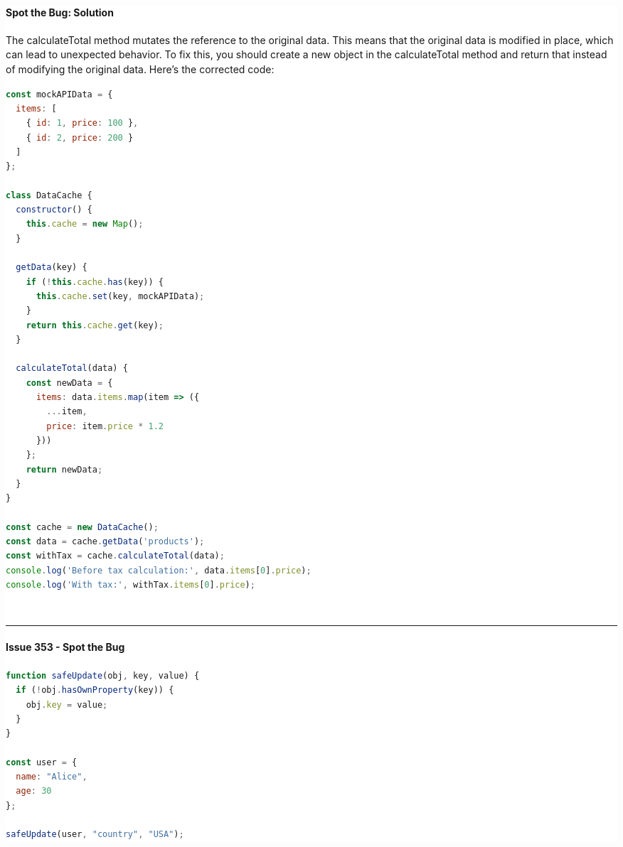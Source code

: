 
#### Spot the Bug: Solution
The calculateTotal method mutates the reference to the original data. This means that the original data is modified in place, which can lead to unexpected behavior. To fix this, you should create a new object in the calculateTotal method and return that instead of modifying the original data. Here’s the corrected code:

```js
const mockAPIData = {
  items: [
    { id: 1, price: 100 },
    { id: 2, price: 200 }
  ]
};

class DataCache {
  constructor() {
    this.cache = new Map();
  }

  getData(key) {
    if (!this.cache.has(key)) {
      this.cache.set(key, mockAPIData);
    }
    return this.cache.get(key);
  }

  calculateTotal(data) {
    const newData = {
      items: data.items.map(item => ({
        ...item,
        price: item.price * 1.2
      }))
    };
    return newData;
  }
}

const cache = new DataCache();
const data = cache.getData('products');
const withTax = cache.calculateTotal(data);
console.log('Before tax calculation:', data.items[0].price);
console.log('With tax:', withTax.items[0].price);
```

<br />
<hr />

#### Issue 353 - Spot the Bug

```js
function safeUpdate(obj, key, value) {
  if (!obj.hasOwnProperty(key)) {
    obj.key = value;
  }
}

const user = {
  name: "Alice",
  age: 30
};

safeUpdate(user, "country", "USA");
```
